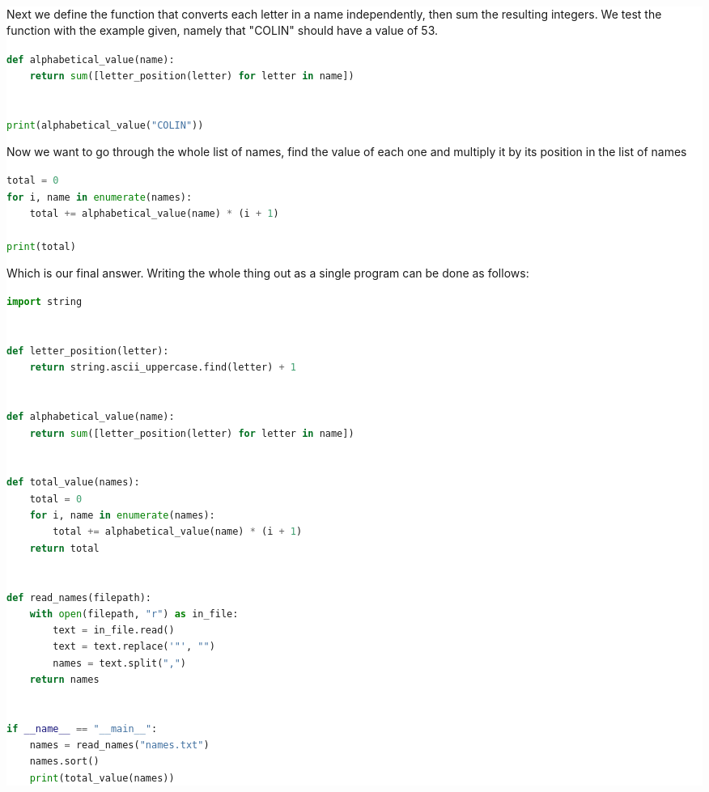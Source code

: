 Next we define the function that converts each letter in a name independently, then sum the resulting integers. We test the function with the example given, namely that "COLIN" should have a value of 53.

```python
def alphabetical_value(name):
    return sum([letter_position(letter) for letter in name])


print(alphabetical_value("COLIN"))
```

Now we want to go through the whole list of names, find the value of each one and multiply it by its position in the list of names

```python
total = 0
for i, name in enumerate(names):
    total += alphabetical_value(name) * (i + 1)

print(total)
```

Which is our final answer. Writing the whole thing out as a single program can be done as follows:

```python
import string


def letter_position(letter):
    return string.ascii_uppercase.find(letter) + 1


def alphabetical_value(name):
    return sum([letter_position(letter) for letter in name])


def total_value(names):
    total = 0
    for i, name in enumerate(names):
        total += alphabetical_value(name) * (i + 1)
    return total


def read_names(filepath):
    with open(filepath, "r") as in_file:
        text = in_file.read()
        text = text.replace('"', "")
        names = text.split(",")
    return names


if __name__ == "__main__":
    names = read_names("names.txt")
    names.sort()
    print(total_value(names))
```

```{solution-end}
```
